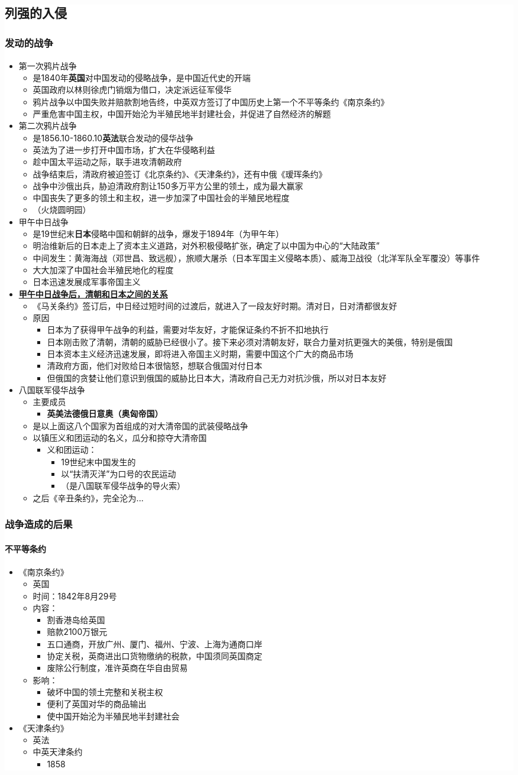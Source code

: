 ## 列强的入侵

### 发动的战争

- 第一次鸦片战争
  - 是1840年**英国**对中国发动的侵略战争，是中国近代史的开端
  - 英国政府以林则徐虎门销烟为借口，决定派远征军侵华
  - 鸦片战争以中国失败并赔款割地告终，中英双方签订了中国历史上第一个不平等条约《南京条约》
  - 严重危害中国主权，中国开始沦为半殖民地半封建社会，并促进了自然经济的解题
- 第二次鸦片战争
  - 是1856.10-1860.10**英法**联合发动的侵华战争
  - 英法为了进一步打开中国市场，扩大在华侵略利益
  - 趁中国太平运动之际，联手进攻清朝政府
  - 战争结束后，清政府被迫签订《北京条约》、《天津条约》，还有中俄《瑷珲条约》
  - 战争中沙俄出兵，胁迫清政府割让150多万平方公里的领土，成为最大赢家
  - 中国丧失了更多的领土和主权，进一步加深了中国社会的半殖民地程度
  - （火烧圆明园）
- 甲午中日战争
  - 是19世纪末**日本**侵略中国和朝鲜的战争，爆发于1894年（为甲午年）
  - 明治维新后的日本走上了资本主义道路，对外积极侵略扩张，确定了以中国为中心的“大陆政策”
  - 中间发生：黄海海战（邓世昌、致远舰），旅顺大屠杀（日本军国主义侵略本质）、威海卫战役（北洋军队全军覆没）等事件
  - 大大加深了中国社会半殖民地化的程度
  - 日本迅速发展成军事帝国主义
- **<u>甲午中日战争后，清朝和日本之间的关系</u>**
  - 《马关条约》签订后，中日经过短时间的过渡后，就进入了一段友好时期。清对日，日对清都很友好
  - 原因
    - 日本为了获得甲午战争的利益，需要对华友好，才能保证条约不折不扣地执行
    - 日本刚击败了清朝，清朝的威胁已经很小了。接下来必须对清朝友好，联合力量对抗更强大的美俄，特别是俄国
    - 日本资本主义经济迅速发展，即将进入帝国主义时期，需要中国这个广大的商品市场
    - 清政府方面，他们对败给日本很恼怒，想联合俄国对付日本
    - 但俄国的贪婪让他们意识到俄国的威胁比日本大，清政府自己无力对抗沙俄，所以对日本友好
- 八国联军侵华战争
  - 主要成员
    - **英美法德俄日意奥（奥匈帝国）**
  - 是以上面这八个国家为首组成的对大清帝国的武装侵略战争
  - 以镇压义和团运动的名义，瓜分和掠夺大清帝国
    - 义和团运动：
      - 19世纪末中国发生的
      - 以“扶清灭洋”为口号的农民运动
      - （是八国联军侵华战争的导火索）
  - 之后《辛丑条约》，完全沦为...

### 战争造成的后果

#### 不平等条约

- 《南京条约》
  - 英国
  - 时间：1842年8月29号
  - 内容：
    - 割香港岛给英国
    - 赔款2100万银元
    - 五口通商，开放广州、厦门、福州、宁波、上海为通商口岸
    - 协定关税，英商进出口货物缴纳的税款，中国须同英国商定
    - 废除公行制度，准许英商在华自由贸易
  - 影响：
    - 破坏中国的领土完整和关税主权
    - 便利了英国对华的商品输出
    - 使中国开始沦为半殖民地半封建社会
- 《天津条约》
  - 英法
  - 中英天津条约
    - 1858